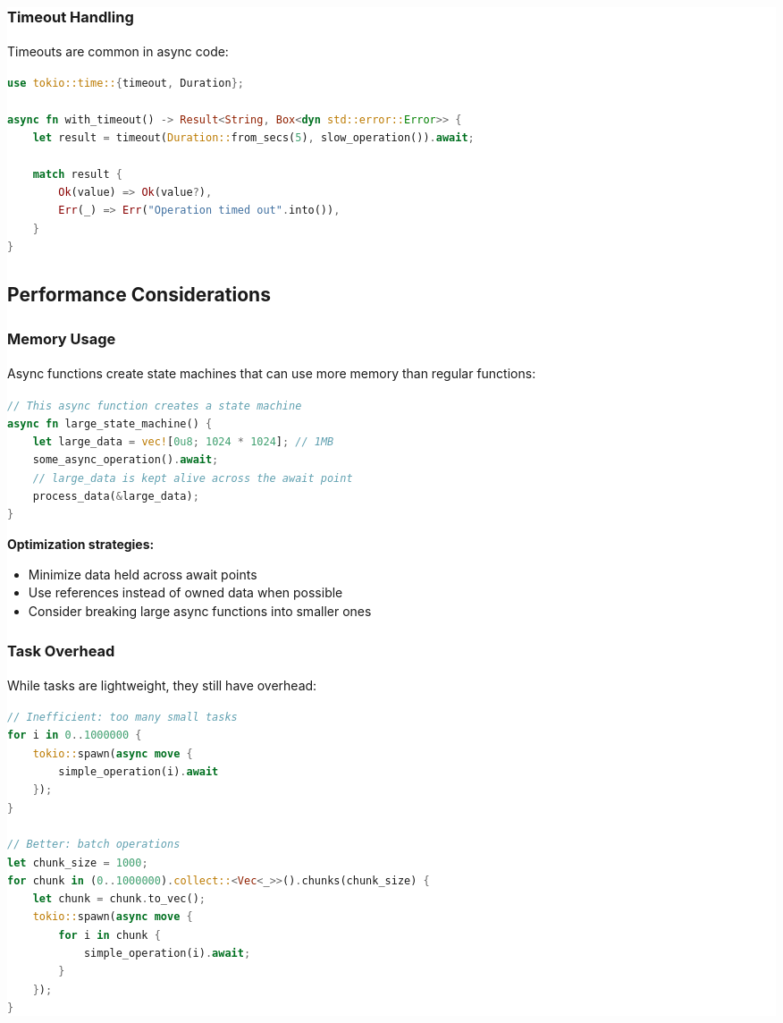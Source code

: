
### Timeout Handling

Timeouts are common in async code:

```rust
use tokio::time::{timeout, Duration};

async fn with_timeout() -> Result<String, Box<dyn std::error::Error>> {
    let result = timeout(Duration::from_secs(5), slow_operation()).await;
    
    match result {
        Ok(value) => Ok(value?),
        Err(_) => Err("Operation timed out".into()),
    }
}
```

## Performance Considerations

### Memory Usage

Async functions create state machines that can use more memory than regular functions:

```rust
// This async function creates a state machine
async fn large_state_machine() {
    let large_data = vec![0u8; 1024 * 1024]; // 1MB
    some_async_operation().await;
    // large_data is kept alive across the await point
    process_data(&large_data);
}
```

**Optimization strategies:**
- Minimize data held across await points
- Use references instead of owned data when possible
- Consider breaking large async functions into smaller ones

### Task Overhead

While tasks are lightweight, they still have overhead:

```rust
// Inefficient: too many small tasks
for i in 0..1000000 {
    tokio::spawn(async move {
        simple_operation(i).await
    });
}

// Better: batch operations
let chunk_size = 1000;
for chunk in (0..1000000).collect::<Vec<_>>().chunks(chunk_size) {
    let chunk = chunk.to_vec();
    tokio::spawn(async move {
        for i in chunk {
            simple_operation(i).await;
        }
    });
}
```
